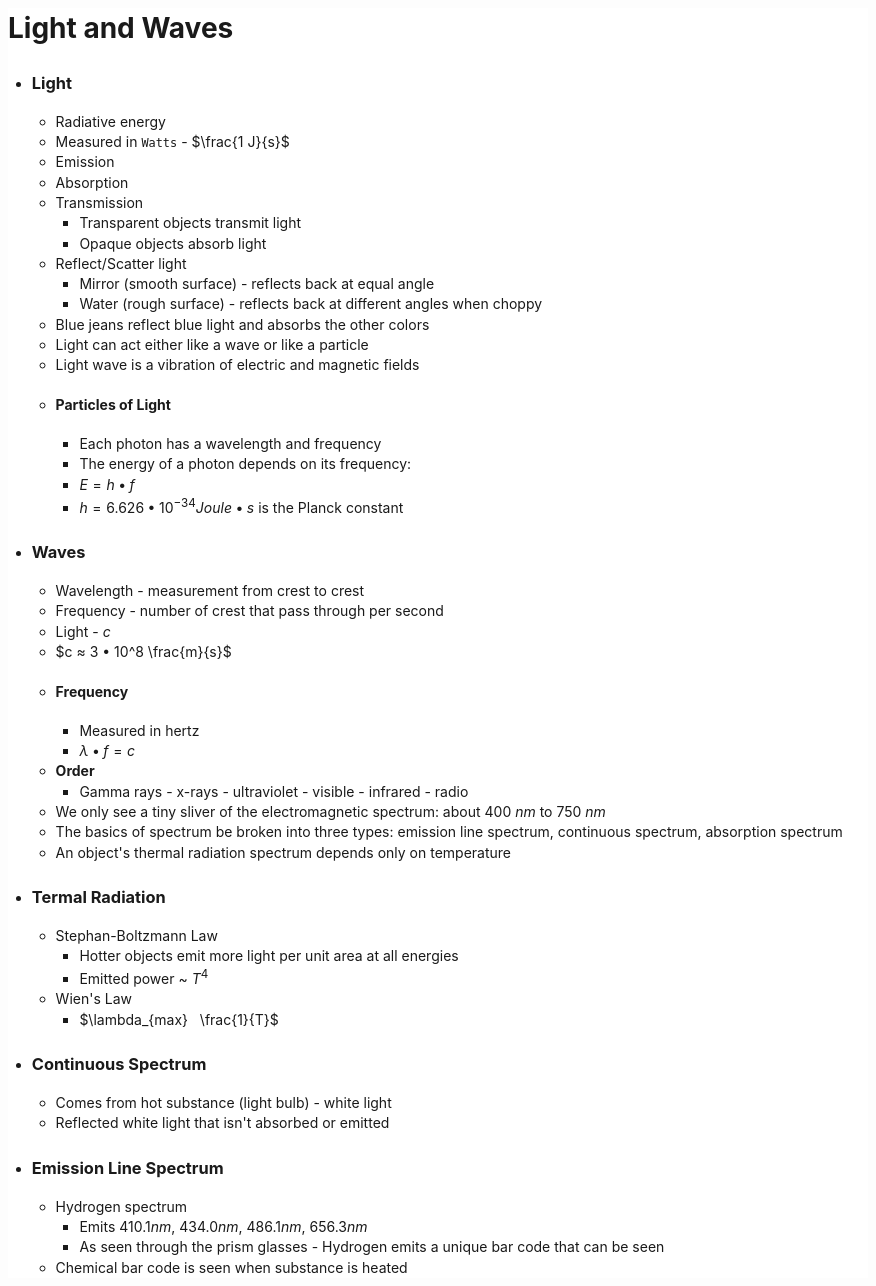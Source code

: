 
# Light and Waves

- ### Light
	- Radiative energy
	- Measured in `Watts` - $\frac{1 J}{s}$
	- Emission
	- Absorption
	- Transmission
		- Transparent objects transmit light
		- Opaque objects absorb light
	- Reflect/Scatter light
		- Mirror (smooth surface) - reflects back at equal angle
		- Water (rough surface) - reflects back at different angles when choppy
	- Blue jeans reflect blue light and absorbs the other colors
	- Light can act either like a wave or like a particle
	- Light wave is a vibration of electric and magnetic fields
	- #### Particles of Light
		- Each photon has a wavelength and frequency
		- The energy of a photon depends on its frequency:
		- $E = h • f$
		- $h = 6.626 • 10^{-34} Joule•s$ is the Planck constant

- ### Waves
	- Wavelength - measurement from crest to crest
	- Frequency - number of crest that pass through per second
	- Light - $c$
	- $c ≈ 3 • 10^8 \frac{m}{s}$
	- #### Frequency
		- Measured in hertz
		- $\lambda • f = c$
	- **Order**
		- Gamma rays - x-rays - ultraviolet - visible - infrared - radio
	- We only see a tiny sliver of the electromagnetic spectrum: about $400\ nm$ to $750\ nm$
	- The basics of spectrum be broken into three types: emission line spectrum, continuous spectrum, absorption spectrum
	- An object's thermal radiation spectrum depends only on temperature

- ### Termal Radiation
	- Stephan-Boltzmann Law
		- Hotter objects emit more light per unit area at all energies
		- Emitted power ~ $T^4$
	- Wien's Law
		- $\lambda_{max} $~$ \frac{1}{T}$

- ### Continuous Spectrum
	- Comes from hot substance (light bulb) - white light
	- Reflected white light that isn't absorbed or emitted

- ### Emission Line Spectrum
	- Hydrogen spectrum
		- Emits $410.1 nm,\ 434.0 nm,\ 486.1 nm,\ 656.3 nm$
		- As seen through the prism glasses - Hydrogen emits a unique bar code that can be seen
	- Chemical bar code is seen when substance is heated
